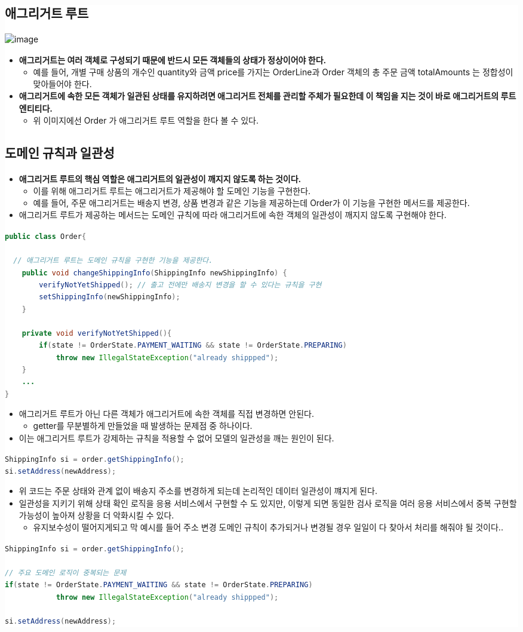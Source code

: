 ## 애그리거트 루트

![image](https://user-images.githubusercontent.com/44339530/235348959-43060841-b3b3-430b-9dfe-04befca906d5.png)

- <b>애그리거트는 여러 객체로 구성되기 때문에 반드시 모든 객체들의 상태가 정상이어야 한다.</b>
	- 예를 들어, 개별 구매 상품의 개수인 quantity와 금액 price를 가지는 OrderLine과 Order 객체의 총 주문 금액 totalAmounts 는 정합성이 맞아들어야 한다.
- <b>애그리거트에 속한 모든 객체가 일관된 상태를 유지하려면 애그리거트 전체를 관리할 주체가 필요한데 이 책임을 지는 것이 바로 애그리거트의 루트 엔티티다.</b>
	- 위 이미지에선 Order 가 애그리거트 루트 역할을 한다 볼 수 있다.

## 도메인 규칙과 일관성
- <b>애그리거트 루트의 핵심 역할은 애그리거트의 일관성이 깨지지 않도록 하는 것이다.</b>
	- 이를 위해 애그리거트 루트는 애그리거트가 제공해야 할 도메인 기능을 구현한다.
	- 예를 들어, 주문 애그리거트는 배송지 변경, 상품 변경과 같은 기능을 제공하는데 Order가 이 기능을 구현한 메서드를 제공한다.
- 애그리거트 루트가 제공하는 메서드는 도메인 규칙에 따라 애그리거트에 속한 객체의 일관성이 깨지지 않도록 구현해야 한다.

```java
public class Order{
	
  // 애그리거트 루트는 도메인 규칙을 구현한 기능을 제공한다.
	public void changeShippingInfo(ShippingInfo newShippingInfo) {
		verifyNotYetShipped(); // 출고 전에만 배송지 변경을 할 수 있다는 규칙을 구현
		setShippingInfo(newShippingInfo);
	}
	
	private void verifyNotYetShipped(){
		if(state != OrderState.PAYMENT_WAITING && state != OrderState.PREPARING)
			throw new IllegalStateException("already shippped");
	}
	...
}
```

- 애그리거트 루트가 아닌 다른 객체가 애그리거트에 속한 객체를 직접 변경하면 안된다.
  - getter를 무분별하게 만들었을 때 발생하는 문제점 중 하나이다.
- 이는 애그리거트 루트가 강제하는 규칙을 적용할 수 없어 모델의 일관성을 깨는 원인이 된다.

```java
ShippingInfo si = order.getShippingInfo();
si.setAddress(newAddress);
```

- 위 코드는 주문 상태와 관계 없이 배송지 주소를 변경하게 되는데 논리적인 데이터 일관성이 꺠지게 된다.
- 일관성을 지키기 위해 상태 확인 로직을 응용 서비스에서 구현할 수 도 있지만, 이렇게 되면 동일한 검사 로직을 여러 응용 서비스에서 중복 구현할 가능성이 높아져 상황을 더 악화시킬 수 있다.
  - 유지보수성이 떨어지게되고 막 예시를 들어 주소 변경 도메인 규칙이 추가되거나 변경될 경우 일일이 다 찾아서 처리를 해줘야 될 것이다..

```java
ShippingInfo si = order.getShippingInfo();

// 주요 도메인 로직이 중복되는 문제
if(state != OrderState.PAYMENT_WAITING && state != OrderState.PREPARING)
			throw new IllegalStateException("already shippped");

si.setAddress(newAddress);
```
